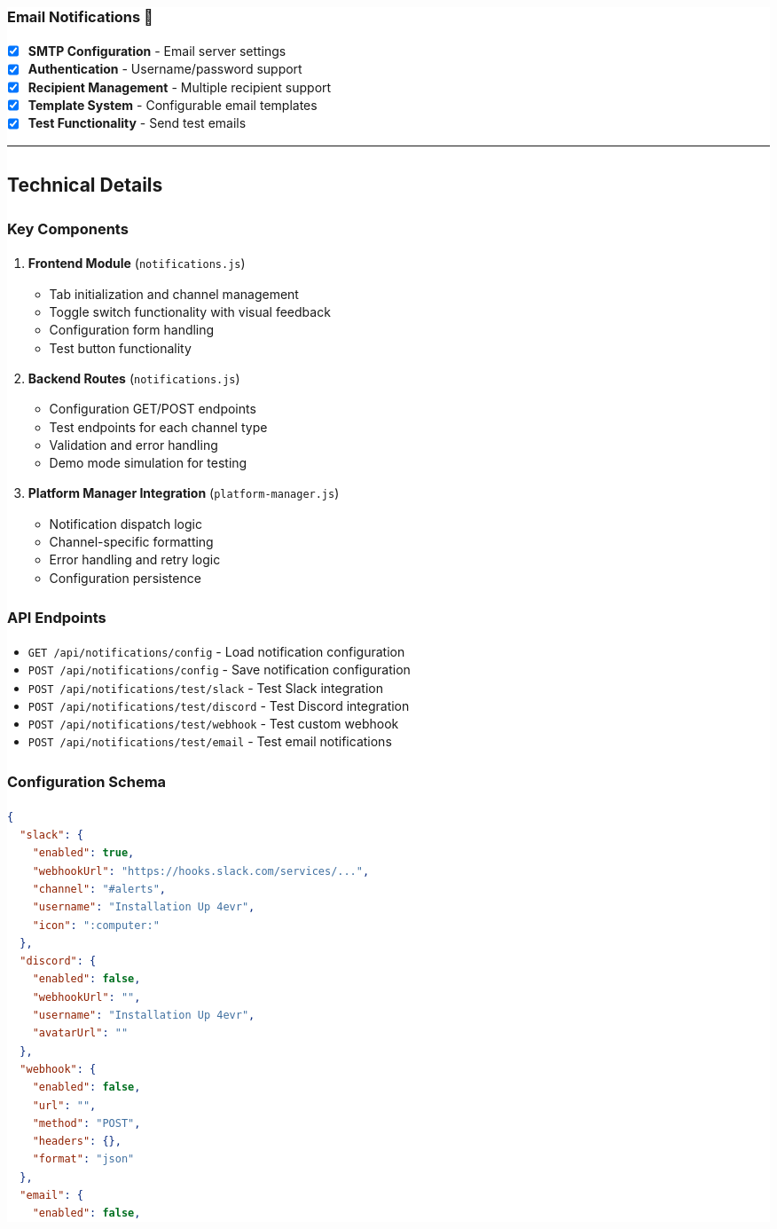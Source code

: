 ### **Email Notifications** 📧
- [x] **SMTP Configuration** - Email server settings
- [x] **Authentication** - Username/password support
- [x] **Recipient Management** - Multiple recipient support
- [x] **Template System** - Configurable email templates
- [x] **Test Functionality** - Send test emails

---

## Technical Details

### **Key Components**
1. **Frontend Module** (`notifications.js`)
   - Tab initialization and channel management
   - Toggle switch functionality with visual feedback
   - Configuration form handling
   - Test button functionality

2. **Backend Routes** (`notifications.js`)
   - Configuration GET/POST endpoints
   - Test endpoints for each channel type
   - Validation and error handling
   - Demo mode simulation for testing

3. **Platform Manager Integration** (`platform-manager.js`)
   - Notification dispatch logic
   - Channel-specific formatting
   - Error handling and retry logic
   - Configuration persistence

### **API Endpoints**
- `GET /api/notifications/config` - Load notification configuration
- `POST /api/notifications/config` - Save notification configuration
- `POST /api/notifications/test/slack` - Test Slack integration
- `POST /api/notifications/test/discord` - Test Discord integration
- `POST /api/notifications/test/webhook` - Test custom webhook
- `POST /api/notifications/test/email` - Test email notifications

### **Configuration Schema**
```json
{
  "slack": {
    "enabled": true,
    "webhookUrl": "https://hooks.slack.com/services/...",
    "channel": "#alerts",
    "username": "Installation Up 4evr",
    "icon": ":computer:"
  },
  "discord": {
    "enabled": false,
    "webhookUrl": "",
    "username": "Installation Up 4evr",
    "avatarUrl": ""
  },
  "webhook": {
    "enabled": false,
    "url": "",
    "method": "POST",
    "headers": {},
    "format": "json"
  },
  "email": {
    "enabled": false,
```